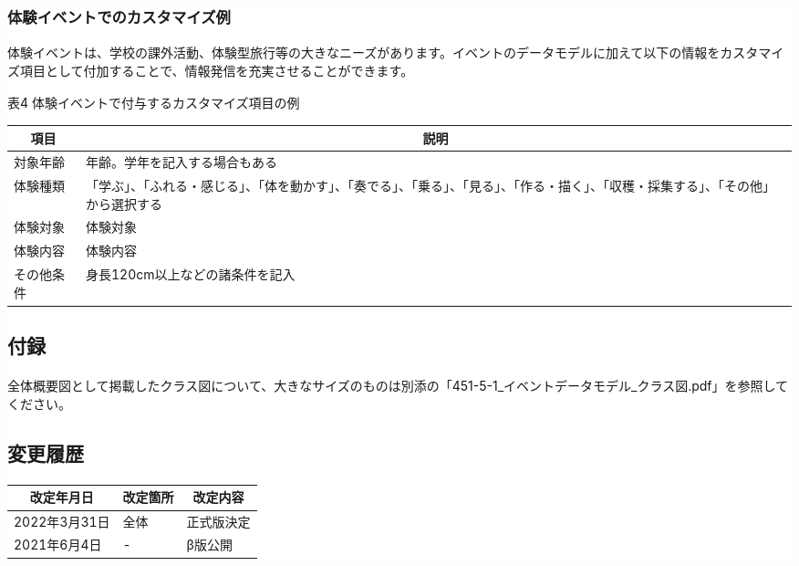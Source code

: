 ### 体験イベントでのカスタマイズ例

体験イベントは、学校の課外活動、体験型旅行等の大きなニーズがあります。イベントのデータモデルに加えて以下の情報をカスタマイズ項目として付加することで、情報発信を充実させることができます。

表4 体験イベントで付与するカスタマイズ項目の例

| 項目       | 説明                                                                                                                                     |
|------------|------------------------------------------------------------------------------------------------------------------------------------------|
| 対象年齢   | 年齢。学年を記入する場合もある                                                                                                           |
| 体験種類   | 「学ぶ」、「ふれる・感じる」、「体を動かす」、「奏でる」、「乗る」、「見る」、「作る・描く」、「収穫・採集する」、「その他」から選択する |
| 体験対象   | 体験対象                                                                                                                                 |
| 体験内容   | 体験内容                                                                                                                                 |
| その他条件 | 身長120cm以上などの諸条件を記入                                                                                                          |

## 付録

全体概要図として掲載したクラス図について、大きなサイズのものは別添の「451-5-1_イベントデータモデル_クラス図.pdf」を参照してください。

## 変更履歴

| 改定年月日    | 改定箇所 | 改定内容   |
|---------------|----------|------------|
| 2022年3月31日 | 全体     | 正式版決定 |
| 2021年6月4日  | \-       | β版公開    |

  [3]: #背景と課題
  [1]: #背景
  [2]: #課題
  [4]: #投資対効果
  [4]: #目的と概要
  [5]: #目的
  [6]: #概要
  [6]: #データモデル
  [7]: #データモデルの全体概要図クラス図
  [7]: #データモデルの項目定義
  [11]: #活用場面イメージ
  [8]: #イベント情報収集時のイメージ
  [9]: #主催イベント
  [10]: #後援名義イベント
  [12]: #各種会議への適用イメージ
  [12]: #災害時支援活動への活用イメージ
  [13]: #体験イベントでのカスタマイズ例
  [14]: #付録
  [15]: #変更履歴
